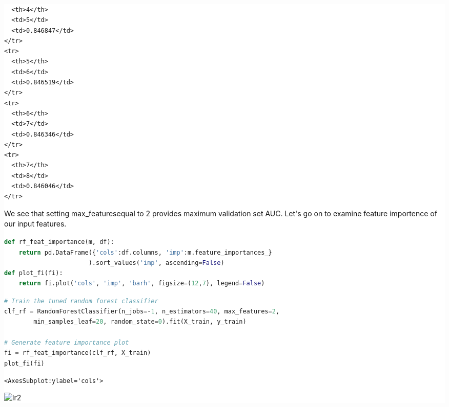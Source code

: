       <th>4</th>
      <td>5</td>
      <td>0.846847</td>
    </tr>
    <tr>
      <th>5</th>
      <td>6</td>
      <td>0.846519</td>
    </tr>
    <tr>
      <th>6</th>
      <td>7</td>
      <td>0.846346</td>
    </tr>
    <tr>
      <th>7</th>
      <td>8</td>
      <td>0.846046</td>
    </tr>
  </tbody>
</table>
</div>



We see that setting max_featuresequal to 2 provides maximum validation set AUC. Let's go on to examine feature importence of our input features.


```python
def rf_feat_importance(m, df):
    return pd.DataFrame({'cols':df.columns, 'imp':m.feature_importances_}
                       ).sort_values('imp', ascending=False)
def plot_fi(fi):
    return fi.plot('cols', 'imp', 'barh', figsize=(12,7), legend=False)
```


```python
# Train the tuned random forest classifier
clf_rf = RandomForestClassifier(n_jobs=-1, n_estimators=40, max_features=2,
        min_samples_leaf=20, random_state=0).fit(X_train, y_train)

# Generate feature importance plot
fi = rf_feat_importance(clf_rf, X_train)
plot_fi(fi)
```




    <AxesSubplot:ylabel='cols'>




<img src="{{ site.url }}{{ site.baseurl }}/images/insurance_cross_sell/Health_Insurance_Cross_Sell_Prediction_80_1.png" alt="lr2">
    
